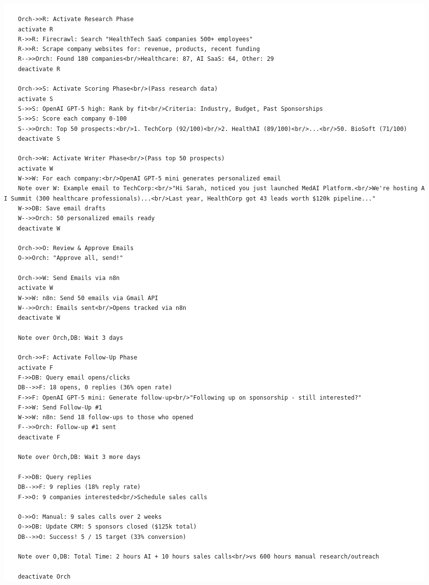 ```mermaid

    Orch->>R: Activate Research Phase
    activate R
    R->>R: Firecrawl: Search "HealthTech SaaS companies 500+ employees"
    R->>R: Scrape company websites for: revenue, products, recent funding
    R-->>Orch: Found 180 companies<br/>Healthcare: 87, AI SaaS: 64, Other: 29
    deactivate R

    Orch->>S: Activate Scoring Phase<br/>(Pass research data)
    activate S
    S->>S: OpenAI GPT-5 high: Rank by fit<br/>Criteria: Industry, Budget, Past Sponsorships
    S->>S: Score each company 0-100
    S-->>Orch: Top 50 prospects:<br/>1. TechCorp (92/100)<br/>2. HealthAI (89/100)<br/>...<br/>50. BioSoft (71/100)
    deactivate S

    Orch->>W: Activate Writer Phase<br/>(Pass top 50 prospects)
    activate W
    W->>W: For each company:<br/>OpenAI GPT-5 mini generates personalized email
    Note over W: Example email to TechCorp:<br/>"Hi Sarah, noticed you just launched MedAI Platform.<br/>We're hosting AI Summit (300 healthcare professionals)...<br/>Last year, HealthCorp got 43 leads worth $120k pipeline..."
    W->>DB: Save email drafts
    W-->>Orch: 50 personalized emails ready
    deactivate W

    Orch->>O: Review & Approve Emails
    O->>Orch: "Approve all, send!"

    Orch->>W: Send Emails via n8n
    activate W
    W->>W: n8n: Send 50 emails via Gmail API
    W-->>Orch: Emails sent<br/>Opens tracked via n8n
    deactivate W

    Note over Orch,DB: Wait 3 days

    Orch->>F: Activate Follow-Up Phase
    activate F
    F->>DB: Query email opens/clicks
    DB-->>F: 18 opens, 0 replies (36% open rate)
    F->>F: OpenAI GPT-5 mini: Generate follow-up<br/>"Following up on sponsorship - still interested?"
    F->>W: Send Follow-Up #1
    W->>W: n8n: Send 18 follow-ups to those who opened
    F-->>Orch: Follow-up #1 sent
    deactivate F

    Note over Orch,DB: Wait 3 more days

    F->>DB: Query replies
    DB-->>F: 9 replies (18% reply rate)
    F->>O: 9 companies interested<br/>Schedule sales calls

    O->>O: Manual: 9 sales calls over 2 weeks
    O->>DB: Update CRM: 5 sponsors closed ($125k total)
    DB-->>O: Success! 5 / 15 target (33% conversion)

    Note over O,DB: Total Time: 2 hours AI + 10 hours sales calls<br/>vs 600 hours manual research/outreach

    deactivate Orch
```